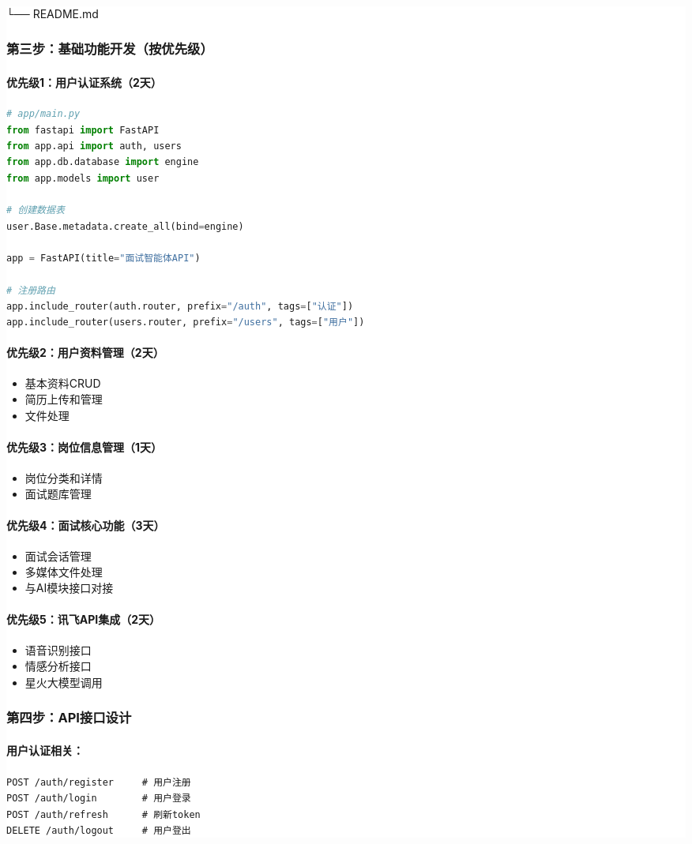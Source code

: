 └── README.md




### 第三步：基础功能开发（按优先级）

#### 优先级1：用户认证系统（2天）
```python
# app/main.py
from fastapi import FastAPI
from app.api import auth, users
from app.db.database import engine
from app.models import user

# 创建数据表
user.Base.metadata.create_all(bind=engine)

app = FastAPI(title="面试智能体API")

# 注册路由
app.include_router(auth.router, prefix="/auth", tags=["认证"])
app.include_router(users.router, prefix="/users", tags=["用户"])
```

#### 优先级2：用户资料管理（2天）
- 基本资料CRUD
- 简历上传和管理
- 文件处理

#### 优先级3：岗位信息管理（1天）
- 岗位分类和详情
- 面试题库管理

#### 优先级4：面试核心功能（3天）
- 面试会话管理
- 多媒体文件处理
- 与AI模块接口对接

#### 优先级5：讯飞API集成（2天）
- 语音识别接口
- 情感分析接口
- 星火大模型调用

### 第四步：API接口设计

#### 用户认证相关：
```
POST /auth/register     # 用户注册
POST /auth/login        # 用户登录
POST /auth/refresh      # 刷新token
DELETE /auth/logout     # 用户登出
```
